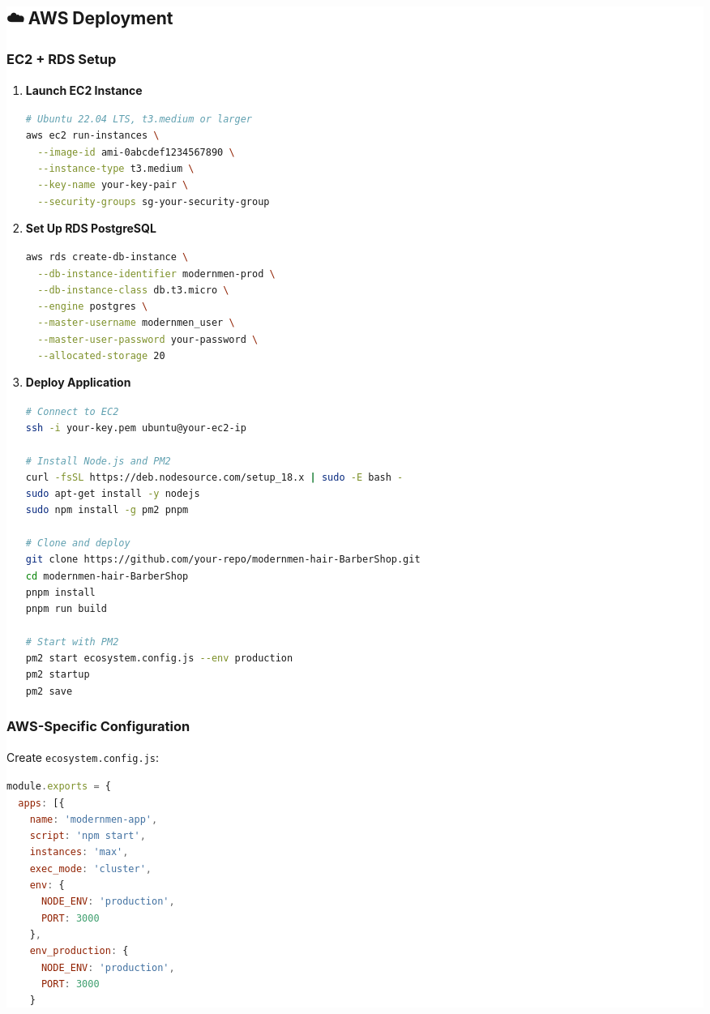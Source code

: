 ## ☁️ AWS Deployment

### EC2 + RDS Setup

1. **Launch EC2 Instance**
   ```bash
   # Ubuntu 22.04 LTS, t3.medium or larger
   aws ec2 run-instances \
     --image-id ami-0abcdef1234567890 \
     --instance-type t3.medium \
     --key-name your-key-pair \
     --security-groups sg-your-security-group
   ```

2. **Set Up RDS PostgreSQL**
   ```bash
   aws rds create-db-instance \
     --db-instance-identifier modernmen-prod \
     --db-instance-class db.t3.micro \
     --engine postgres \
     --master-username modernmen_user \
     --master-user-password your-password \
     --allocated-storage 20
   ```

3. **Deploy Application**
   ```bash
   # Connect to EC2
   ssh -i your-key.pem ubuntu@your-ec2-ip

   # Install Node.js and PM2
   curl -fsSL https://deb.nodesource.com/setup_18.x | sudo -E bash -
   sudo apt-get install -y nodejs
   sudo npm install -g pm2 pnpm

   # Clone and deploy
   git clone https://github.com/your-repo/modernmen-hair-BarberShop.git
   cd modernmen-hair-BarberShop
   pnpm install
   pnpm run build

   # Start with PM2
   pm2 start ecosystem.config.js --env production
   pm2 startup
   pm2 save
   ```

### AWS-Specific Configuration

Create `ecosystem.config.js`:
```javascript
module.exports = {
  apps: [{
    name: 'modernmen-app',
    script: 'npm start',
    instances: 'max',
    exec_mode: 'cluster',
    env: {
      NODE_ENV: 'production',
      PORT: 3000
    },
    env_production: {
      NODE_ENV: 'production',
      PORT: 3000
    }
```